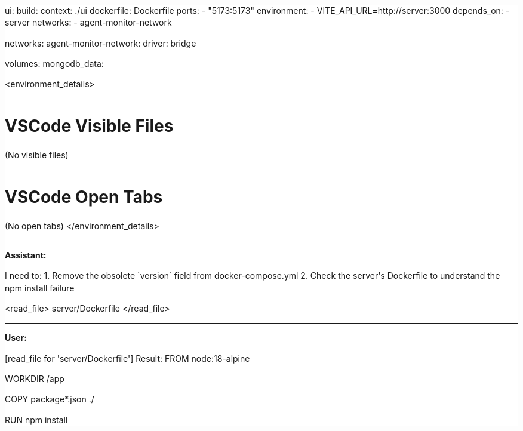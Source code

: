   ui:
    build:
      context: ./ui
      dockerfile: Dockerfile
    ports:
      - "5173:5173"
    environment:
      - VITE_API_URL=http://server:3000
    depends_on:
      - server
    networks:
      - agent-monitor-network

networks:
  agent-monitor-network:
    driver: bridge

volumes:
  mongodb_data:

<environment_details>
# VSCode Visible Files
(No visible files)

# VSCode Open Tabs
(No open tabs)
</environment_details>

---

**Assistant:**

<thinking>
I need to:
1. Remove the obsolete `version` field from docker-compose.yml
2. Check the server's Dockerfile to understand the npm install failure
</thinking>

<read_file>
<path>server/Dockerfile</path>
</read_file>

---

**User:**

[read_file for 'server/Dockerfile'] Result:
FROM node:18-alpine

WORKDIR /app

COPY package*.json ./

RUN npm install
